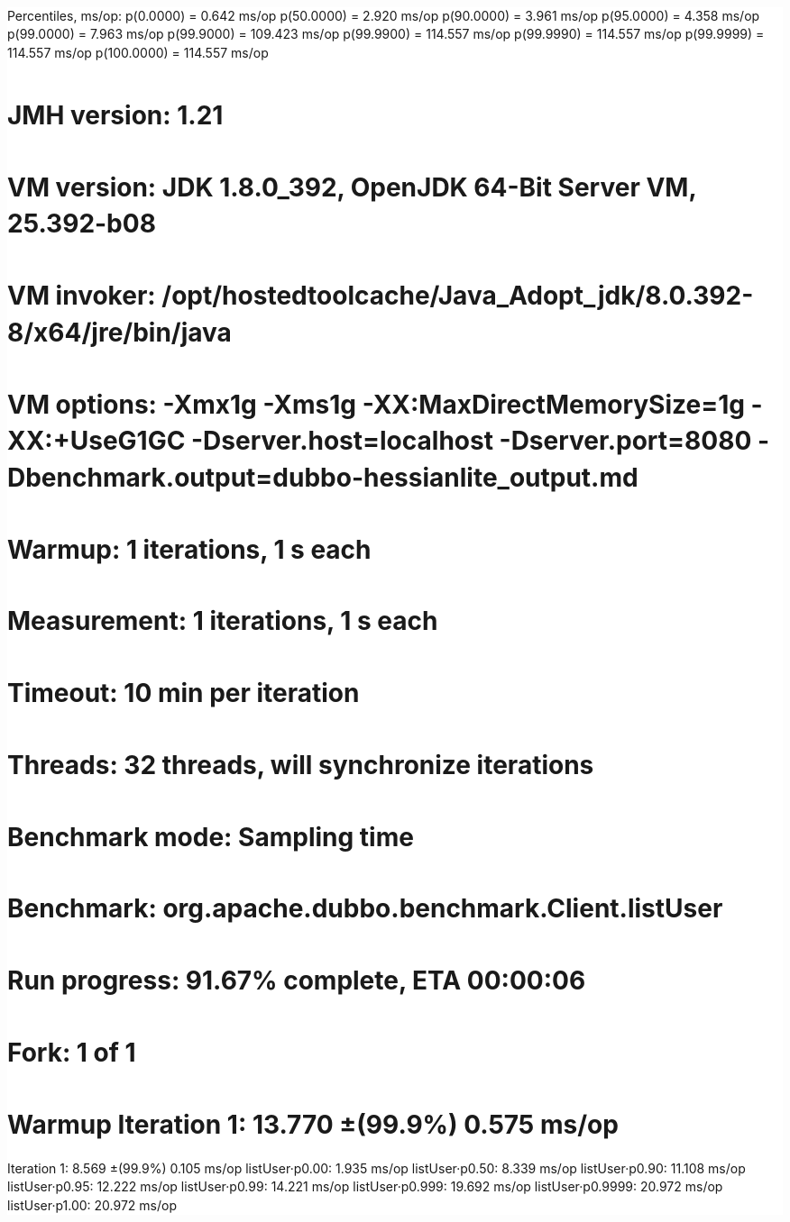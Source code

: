   Percentiles, ms/op:
      p(0.0000) =      0.642 ms/op
     p(50.0000) =      2.920 ms/op
     p(90.0000) =      3.961 ms/op
     p(95.0000) =      4.358 ms/op
     p(99.0000) =      7.963 ms/op
     p(99.9000) =    109.423 ms/op
     p(99.9900) =    114.557 ms/op
     p(99.9990) =    114.557 ms/op
     p(99.9999) =    114.557 ms/op
    p(100.0000) =    114.557 ms/op


# JMH version: 1.21
# VM version: JDK 1.8.0_392, OpenJDK 64-Bit Server VM, 25.392-b08
# VM invoker: /opt/hostedtoolcache/Java_Adopt_jdk/8.0.392-8/x64/jre/bin/java
# VM options: -Xmx1g -Xms1g -XX:MaxDirectMemorySize=1g -XX:+UseG1GC -Dserver.host=localhost -Dserver.port=8080 -Dbenchmark.output=dubbo-hessianlite_output.md
# Warmup: 1 iterations, 1 s each
# Measurement: 1 iterations, 1 s each
# Timeout: 10 min per iteration
# Threads: 32 threads, will synchronize iterations
# Benchmark mode: Sampling time
# Benchmark: org.apache.dubbo.benchmark.Client.listUser

# Run progress: 91.67% complete, ETA 00:00:06
# Fork: 1 of 1
# Warmup Iteration   1: 13.770 ±(99.9%) 0.575 ms/op
Iteration   1: 8.569 ±(99.9%) 0.105 ms/op
                 listUser·p0.00:   1.935 ms/op
                 listUser·p0.50:   8.339 ms/op
                 listUser·p0.90:   11.108 ms/op
                 listUser·p0.95:   12.222 ms/op
                 listUser·p0.99:   14.221 ms/op
                 listUser·p0.999:  19.692 ms/op
                 listUser·p0.9999: 20.972 ms/op
                 listUser·p1.00:   20.972 ms/op
